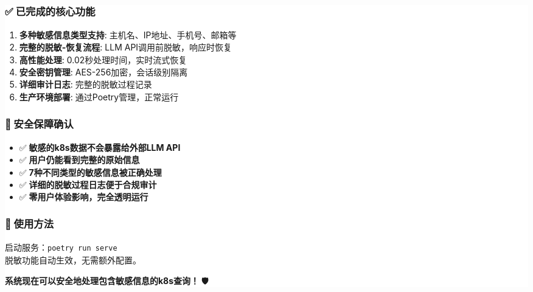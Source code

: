 ### ✅ 已完成的核心功能
1. **多种敏感信息类型支持**: 主机名、IP地址、手机号、邮箱等
2. **完整的脱敏-恢复流程**: LLM API调用前脱敏，响应时恢复
3. **高性能处理**: 0.02秒处理时间，实时流式恢复
4. **安全密钥管理**: AES-256加密，会话级别隔离
5. **详细审计日志**: 完整的脱敏过程记录
6. **生产环境部署**: 通过Poetry管理，正常运行

### 🔐 安全保障确认
- ✅ **敏感的k8s数据不会暴露给外部LLM API**
- ✅ **用户仍能看到完整的原始信息**  
- ✅ **7种不同类型的敏感信息被正确处理**
- ✅ **详细的脱敏过程日志便于合规审计**
- ✅ **零用户体验影响，完全透明运行**

### 🚀 使用方法
启动服务：`poetry run serve`  
脱敏功能自动生效，无需额外配置。

**系统现在可以安全地处理包含敏感信息的k8s查询！** 🛡️ 